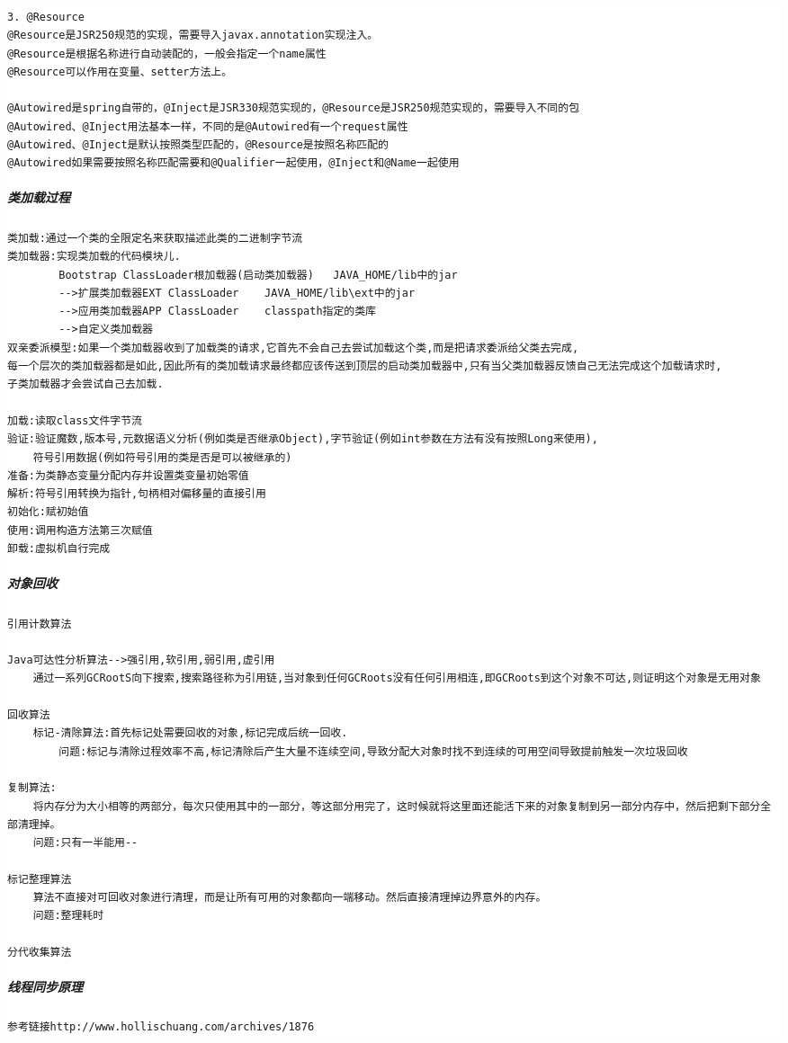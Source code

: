     3. @Resource
    @Resource是JSR250规范的实现，需要导入javax.annotation实现注入。
    @Resource是根据名称进行自动装配的，一般会指定一个name属性
    @Resource可以作用在变量、setter方法上。
    
    @Autowired是spring自带的，@Inject是JSR330规范实现的，@Resource是JSR250规范实现的，需要导入不同的包
    @Autowired、@Inject用法基本一样，不同的是@Autowired有一个request属性
    @Autowired、@Inject是默认按照类型匹配的，@Resource是按照名称匹配的
    @Autowired如果需要按照名称匹配需要和@Qualifier一起使用，@Inject和@Name一起使用
    
##### 类加载过程
	
	类加载:通过一个类的全限定名来获取描述此类的二进制字节流
	类加载器:实现类加载的代码模块儿.	
			Bootstrap ClassLoader根加载器(启动类加载器)	JAVA_HOME/lib中的jar
			-->扩展类加载器EXT ClassLoader	JAVA_HOME/lib\ext中的jar
			-->应用类加载器APP ClassLoader	classpath指定的类库
			-->自定义类加载器
	双亲委派模型:如果一个类加载器收到了加载类的请求,它首先不会自己去尝试加载这个类,而是把请求委派给父类去完成,
	每一个层次的类加载器都是如此,因此所有的类加载请求最终都应该传送到顶层的启动类加载器中,只有当父类加载器反馈自己无法完成这个加载请求时,
	子类加载器才会尝试自己去加载.
	
	加载:读取class文件字节流
	验证:验证魔数,版本号,元数据语义分析(例如类是否继承Object),字节验证(例如int参数在方法有没有按照Long来使用),
	    符号引用数据(例如符号引用的类是否是可以被继承的)
	准备:为类静态变量分配内存并设置类变量初始零值
	解析:符号引用转换为指针,句柄相对偏移量的直接引用
	初始化:赋初始值
	使用:调用构造方法第三次赋值
	卸载:虚拟机自行完成

##### 对象回收

	引用计数算法
	
	Java可达性分析算法-->强引用,软引用,弱引用,虚引用
		通过一系列GCRootS向下搜索,搜索路径称为引用链,当对象到任何GCRoots没有任何引用相连,即GCRoots到这个对象不可达,则证明这个对象是无用对象
	
	回收算法
		标记-清除算法:首先标记处需要回收的对象,标记完成后统一回收.
			问题:标记与清除过程效率不高,标记清除后产生大量不连续空间,导致分配大对象时找不到连续的可用空间导致提前触发一次垃圾回收

	复制算法:
		将内存分为大小相等的两部分，每次只使用其中的一部分，等这部分用完了，这时候就将这里面还能活下来的对象复制到另一部分内存中，然后把剩下部分全部清理掉。
		问题:只有一半能用--

	标记整理算法
		算法不直接对可回收对象进行清理，而是让所有可用的对象都向一端移动。然后直接清理掉边界意外的内存。
		问题:整理耗时

	分代收集算法


##### 线程同步原理

    参考链接http://www.hollischuang.com/archives/1876
    